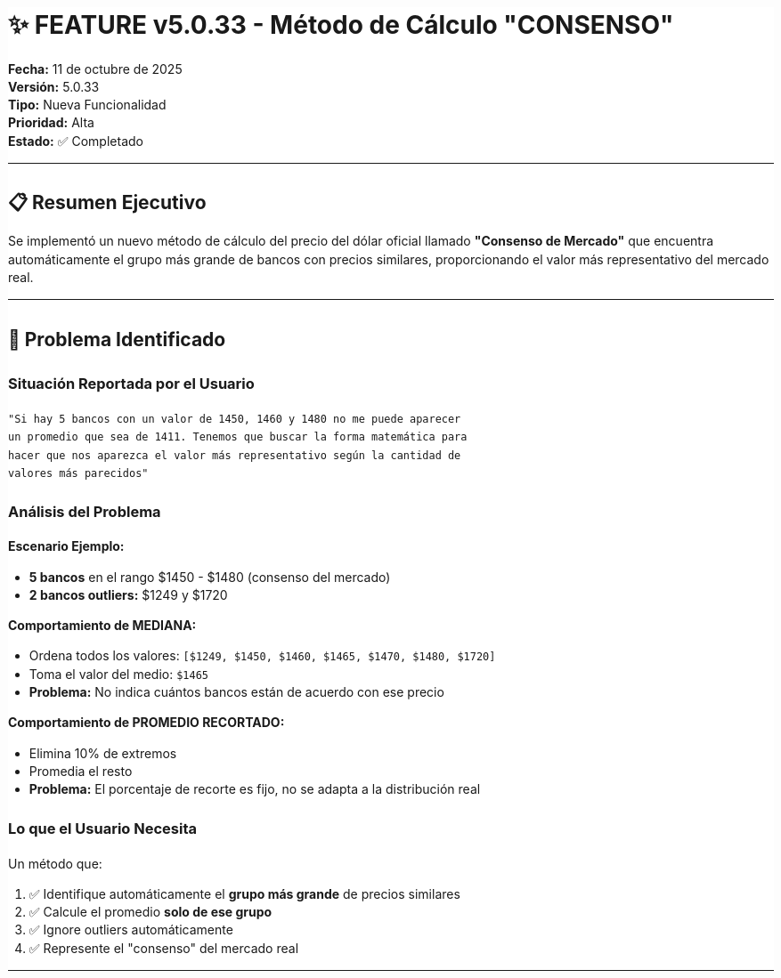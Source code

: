 # ✨ FEATURE v5.0.33 - Método de Cálculo "CONSENSO"

**Fecha:** 11 de octubre de 2025  
**Versión:** 5.0.33  
**Tipo:** Nueva Funcionalidad  
**Prioridad:** Alta  
**Estado:** ✅ Completado

---

## 📋 Resumen Ejecutivo

Se implementó un nuevo método de cálculo del precio del dólar oficial llamado **"Consenso de Mercado"** que encuentra automáticamente el grupo más grande de bancos con precios similares, proporcionando el valor más representativo del mercado real.

---

## 🎯 Problema Identificado

### Situación Reportada por el Usuario

```
"Si hay 5 bancos con un valor de 1450, 1460 y 1480 no me puede aparecer 
un promedio que sea de 1411. Tenemos que buscar la forma matemática para 
hacer que nos aparezca el valor más representativo según la cantidad de 
valores más parecidos"
```

### Análisis del Problema

**Escenario Ejemplo:**
- **5 bancos** en el rango $1450 - $1480 (consenso del mercado)
- **2 bancos outliers:** $1249 y $1720

**Comportamiento de MEDIANA:**
- Ordena todos los valores: `[$1249, $1450, $1460, $1465, $1470, $1480, $1720]`
- Toma el valor del medio: `$1465`
- **Problema:** No indica cuántos bancos están de acuerdo con ese precio

**Comportamiento de PROMEDIO RECORTADO:**
- Elimina 10% de extremos
- Promedia el resto
- **Problema:** El porcentaje de recorte es fijo, no se adapta a la distribución real

### Lo que el Usuario Necesita

Un método que:
1. ✅ Identifique automáticamente el **grupo más grande** de precios similares
2. ✅ Calcule el promedio **solo de ese grupo**
3. ✅ Ignore outliers automáticamente
4. ✅ Represente el "consenso" del mercado real

---